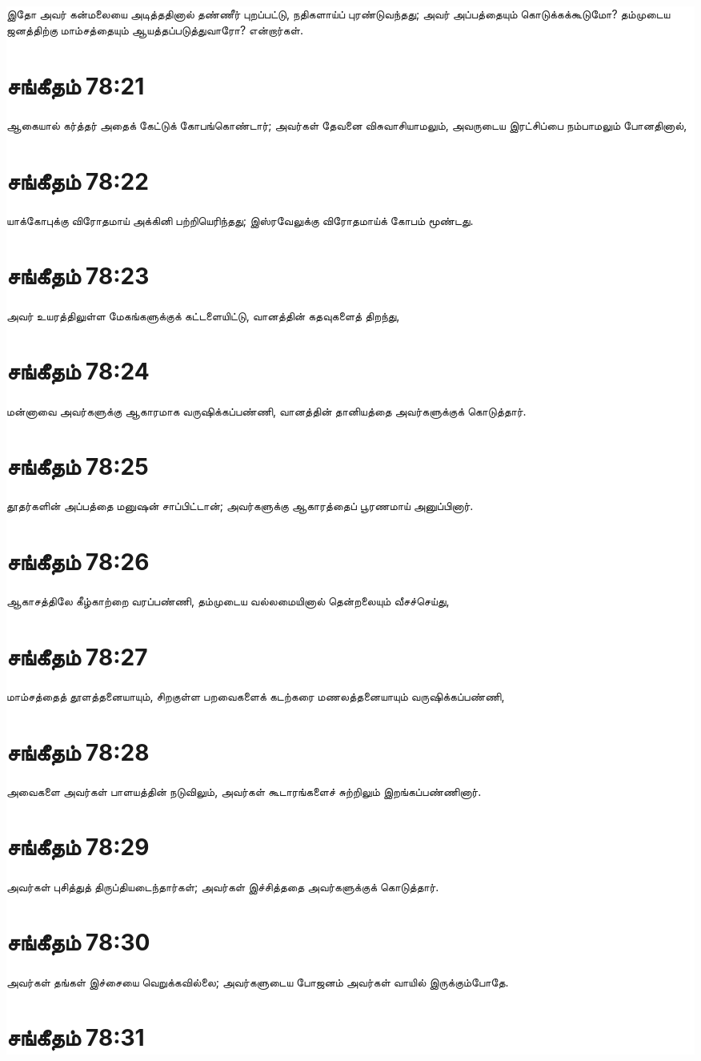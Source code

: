 இதோ அவர் கன்மலையை அடித்ததினால் தண்ணீர் புறப்பட்டு, நதிகளாய்ப் புரண்டுவந்தது; அவர் அப்பத்தையும் கொடுக்கக்கூடுமோ? தம்முடைய ஜனத்திற்கு மாம்சத்தையும் ஆயத்தப்படுத்துவாரோ? என்றார்கள்.

# சங்கீதம் 78:21

ஆகையால் கர்த்தர் அதைக் கேட்டுக் கோபங்கொண்டார்; அவர்கள் தேவனை விசுவாசியாமலும், அவருடைய இரட்சிப்பை நம்பாமலும் போனதினால்,

# சங்கீதம் 78:22

யாக்கோபுக்கு விரோதமாய் அக்கினி பற்றியெரிந்தது; இஸ்ரவேலுக்கு விரோதமாய்க் கோபம் மூண்டது.

# சங்கீதம் 78:23

அவர் உயரத்திலுள்ள மேகங்களுக்குக் கட்டளையிட்டு, வானத்தின் கதவுகளைத் திறந்து,

# சங்கீதம் 78:24

மன்னாவை அவர்களுக்கு ஆகாரமாக வருஷிக்கப்பண்ணி, வானத்தின் தானியத்தை அவர்களுக்குக் கொடுத்தார்.

# சங்கீதம் 78:25

தூதர்களின் அப்பத்தை மனுஷன் சாப்பிட்டான்; அவர்களுக்கு ஆகாரத்தைப் பூரணமாய் அனுப்பினார்.

# சங்கீதம் 78:26

ஆகாசத்திலே கீழ்காற்றை வரப்பண்ணி, தம்முடைய வல்லமையினால் தென்றலையும் வீசச்செய்து,

# சங்கீதம் 78:27

மாம்சத்தைத் தூளத்தனையாயும், சிறகுள்ள பறவைகளைக் கடற்கரை மணலத்தனையாயும் வருஷிக்கப்பண்ணி,

# சங்கீதம் 78:28

அவைகளை அவர்கள் பாளயத்தின் நடுவிலும், அவர்கள் கூடாரங்களைச் சுற்றிலும் இறங்கப்பண்ணினார்.

# சங்கீதம் 78:29

அவர்கள் புசித்துத் திருப்தியடைந்தார்கள்; அவர்கள் இச்சித்ததை அவர்களுக்குக் கொடுத்தார்.

# சங்கீதம் 78:30

அவர்கள் தங்கள் இச்சையை வெறுக்கவில்லை; அவர்களுடைய போஜனம் அவர்கள் வாயில் இருக்கும்போதே.

# சங்கீதம் 78:31
